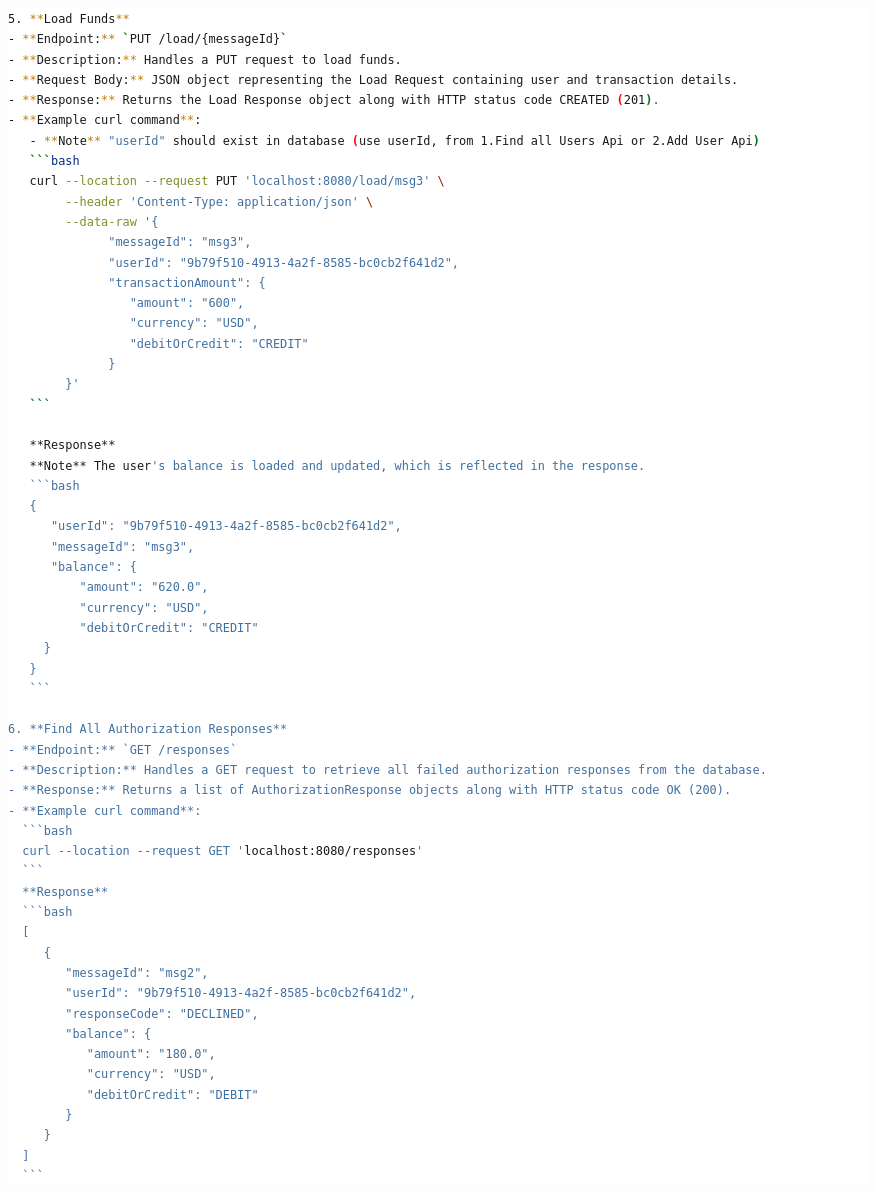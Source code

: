    ```bash
5. **Load Funds**
   - **Endpoint:** `PUT /load/{messageId}`
   - **Description:** Handles a PUT request to load funds.
   - **Request Body:** JSON object representing the Load Request containing user and transaction details.
   - **Response:** Returns the Load Response object along with HTTP status code CREATED (201).
   - **Example curl command**:
      - **Note** "userId" should exist in database (use userId, from 1.Find all Users Api or 2.Add User Api)
      ```bash
      curl --location --request PUT 'localhost:8080/load/msg3' \
           --header 'Content-Type: application/json' \
           --data-raw '{
                 "messageId": "msg3",
                 "userId": "9b79f510-4913-4a2f-8585-bc0cb2f641d2",
                 "transactionAmount": {
                    "amount": "600",
                    "currency": "USD",
                    "debitOrCredit": "CREDIT"
                 }
           }'
      ```
   
      **Response**
      **Note** The user's balance is loaded and updated, which is reflected in the response.
      ```bash
      {
         "userId": "9b79f510-4913-4a2f-8585-bc0cb2f641d2",
         "messageId": "msg3",
         "balance": {
             "amount": "620.0",
             "currency": "USD",
             "debitOrCredit": "CREDIT"
        }
      }
      ```

6. **Find All Authorization Responses**
   - **Endpoint:** `GET /responses`
   - **Description:** Handles a GET request to retrieve all failed authorization responses from the database.
   - **Response:** Returns a list of AuthorizationResponse objects along with HTTP status code OK (200).
   - **Example curl command**:
     ```bash
     curl --location --request GET 'localhost:8080/responses'
     ```
     **Response**
     ```bash
     [
        {
           "messageId": "msg2",
           "userId": "9b79f510-4913-4a2f-8585-bc0cb2f641d2",
           "responseCode": "DECLINED",
           "balance": {
              "amount": "180.0",
              "currency": "USD",
              "debitOrCredit": "DEBIT"
           }
        }
     ]
     ```

   ```